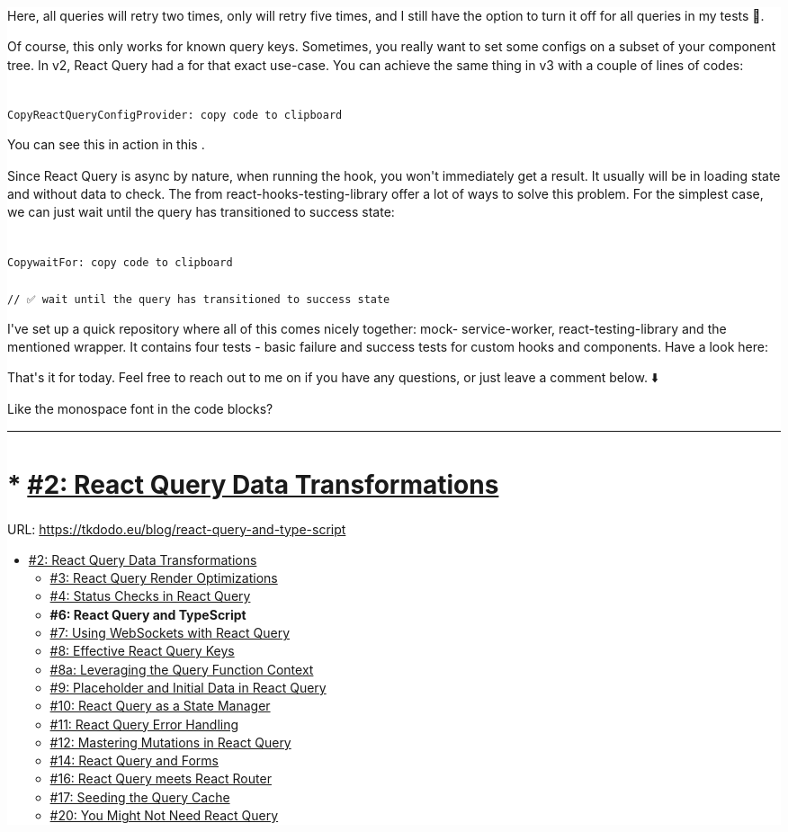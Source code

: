Here, all queries will retry two times, only will retry five times, and I still
have the option to turn it off for all queries in my tests 🙌.

Of course, this only works for known query keys. Sometimes, you really want to
set some configs on a subset of your component tree. In v2, React Query had a
for that exact use-case. You can achieve the same thing in v3 with a couple of
lines of codes:

```

CopyReactQueryConfigProvider: copy code to clipboard

```

You can see this in action in this .

Since React Query is async by nature, when running the hook, you won't
immediately get a result. It usually will be in loading state and without data
to check. The from react-hooks-testing-library offer a lot of ways to solve this
problem. For the simplest case, we can just wait until the query has
transitioned to success state:

```

CopywaitFor: copy code to clipboard

// ✅ wait until the query has transitioned to success state

```

I've set up a quick repository where all of this comes nicely together: mock-
service-worker, react-testing-library and the mentioned wrapper. It contains
four tests - basic failure and success tests for custom hooks and components.
Have a look here:

That's it for today. Feel free to reach out to me on if you have any questions,
or just leave a comment below. ⬇️

Like the monospace font in the code blocks?

---

# * [#2: React Query Data Transformations](https://tkdodo.eu/blog/<./react-query-data-transformations>)
URL: https://tkdodo.eu/blog/react-query-and-type-script

* [#2: React Query Data Transformations](https://tkdodo.eu/blog/<./react-query-data-transformations>)
  * [#3: React Query Render Optimizations](https://tkdodo.eu/blog/<./react-query-render-optimizations>)
  * [#4: Status Checks in React Query](https://tkdodo.eu/blog/<./status-checks-in-react-query>)
  * **#6: React Query and TypeScript**
  * [#7: Using WebSockets with React Query](https://tkdodo.eu/blog/<./using-web-sockets-with-react-query>)
  * [#8: Effective React Query Keys](https://tkdodo.eu/blog/<./effective-react-query-keys>)
  * [#8a: Leveraging the Query Function Context](https://tkdodo.eu/blog/<./leveraging-the-query-function-context>)
  * [#9: Placeholder and Initial Data in React Query](https://tkdodo.eu/blog/<./placeholder-and-initial-data-in-react-query>)
  * [#10: React Query as a State Manager](https://tkdodo.eu/blog/<./react-query-as-a-state-manager>)
  * [#11: React Query Error Handling](https://tkdodo.eu/blog/<./react-query-error-handling>)
  * [#12: Mastering Mutations in React Query](https://tkdodo.eu/blog/<./mastering-mutations-in-react-query>)
  * [#14: React Query and Forms](https://tkdodo.eu/blog/<./react-query-and-forms>)
  * [#16: React Query meets React Router](https://tkdodo.eu/blog/<./react-query-meets-react-router>)
  * [#17: Seeding the Query Cache](https://tkdodo.eu/blog/<./seeding-the-query-cache>)
  * [#20: You Might Not Need React Query](https://tkdodo.eu/blog/<./you-might-not-need-react-query>)